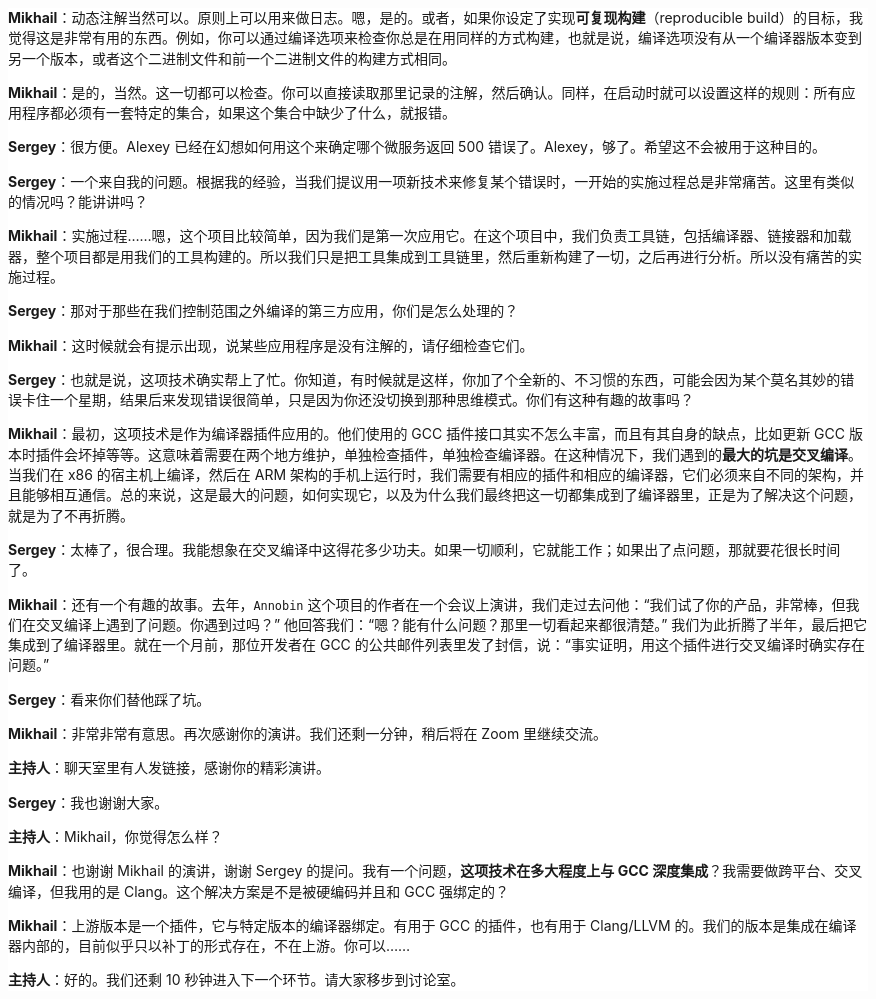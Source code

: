 **Mikhail**：动态注解当然可以。原则上可以用来做日志。嗯，是的。或者，如果你设定了实现**可复现构建**（reproducible build）的目标，我觉得这是非常有用的东西。例如，你可以通过编译选项来检查你总是在用同样的方式构建，也就是说，编译选项没有从一个编译器版本变到另一个版本，或者这个二进制文件和前一个二进制文件的构建方式相同。

**Mikhail**：是的，当然。这一切都可以检查。你可以直接读取那里记录的注解，然后确认。同样，在启动时就可以设置这样的规则：所有应用程序都必须有一套特定的集合，如果这个集合中缺少了什么，就报错。

**Sergey**：很方便。Alexey 已经在幻想如何用这个来确定哪个微服务返回 500 错误了。Alexey，够了。希望这不会被用于这种目的。

**Sergey**：一个来自我的问题。根据我的经验，当我们提议用一项新技术来修复某个错误时，一开始的实施过程总是非常痛苦。这里有类似的情况吗？能讲讲吗？

**Mikhail**：实施过程……嗯，这个项目比较简单，因为我们是第一次应用它。在这个项目中，我们负责工具链，包括编译器、链接器和加载器，整个项目都是用我们的工具构建的。所以我们只是把工具集成到工具链里，然后重新构建了一切，之后再进行分析。所以没有痛苦的实施过程。

**Sergey**：那对于那些在我们控制范围之外编译的第三方应用，你们是怎么处理的？

**Mikhail**：这时候就会有提示出现，说某些应用程序是没有注解的，请仔细检查它们。

**Sergey**：也就是说，这项技术确实帮上了忙。你知道，有时候就是这样，你加了个全新的、不习惯的东西，可能会因为某个莫名其妙的错误卡住一个星期，结果后来发现错误很简单，只是因为你还没切换到那种思维模式。你们有这种有趣的故事吗？

**Mikhail**：最初，这项技术是作为编译器插件应用的。他们使用的 GCC 插件接口其实不怎么丰富，而且有其自身的缺点，比如更新 GCC 版本时插件会坏掉等等。这意味着需要在两个地方维护，单独检查插件，单独检查编译器。在这种情况下，我们遇到的**最大的坑是交叉编译**。当我们在 x86 的宿主机上编译，然后在 ARM 架构的手机上运行时，我们需要有相应的插件和相应的编译器，它们必须来自不同的架构，并且能够相互通信。总的来说，这是最大的问题，如何实现它，以及为什么我们最终把这一切都集成到了编译器里，正是为了解决这个问题，就是为了不再折腾。

**Sergey**：太棒了，很合理。我能想象在交叉编译中这得花多少功夫。如果一切顺利，它就能工作；如果出了点问题，那就要花很长时间了。

**Mikhail**：还有一个有趣的故事。去年，`Annobin` 这个项目的作者在一个会议上演讲，我们走过去问他：“我们试了你的产品，非常棒，但我们在交叉编译上遇到了问题。你遇到过吗？” 他回答我们：“嗯？能有什么问题？那里一切看起来都很清楚。” 我们为此折腾了半年，最后把它集成到了编译器里。就在一个月前，那位开发者在 GCC 的公共邮件列表里发了封信，说：“事实证明，用这个插件进行交叉编译时确实存在问题。”

**Sergey**：看来你们替他踩了坑。

**Mikhail**：非常非常有意思。再次感谢你的演讲。我们还剩一分钟，稍后将在 Zoom 里继续交流。

**主持人**：聊天室里有人发链接，感谢你的精彩演讲。

**Sergey**：我也谢谢大家。

**主持人**：Mikhail，你觉得怎么样？

**Mikhail**：也谢谢 Mikhail 的演讲，谢谢 Sergey 的提问。我有一个问题，**这项技术在多大程度上与 GCC 深度集成**？我需要做跨平台、交叉编译，但我用的是 Clang。这个解决方案是不是被硬编码并且和 GCC 强绑定的？

**Mikhail**：上游版本是一个插件，它与特定版本的编译器绑定。有用于 GCC 的插件，也有用于 Clang/LLVM 的。我们的版本是集成在编译器内部的，目前似乎只以补丁的形式存在，不在上游。你可以……

**主持人**：好的。我们还剩 10 秒钟进入下一个环节。请大家移步到讨论室。
